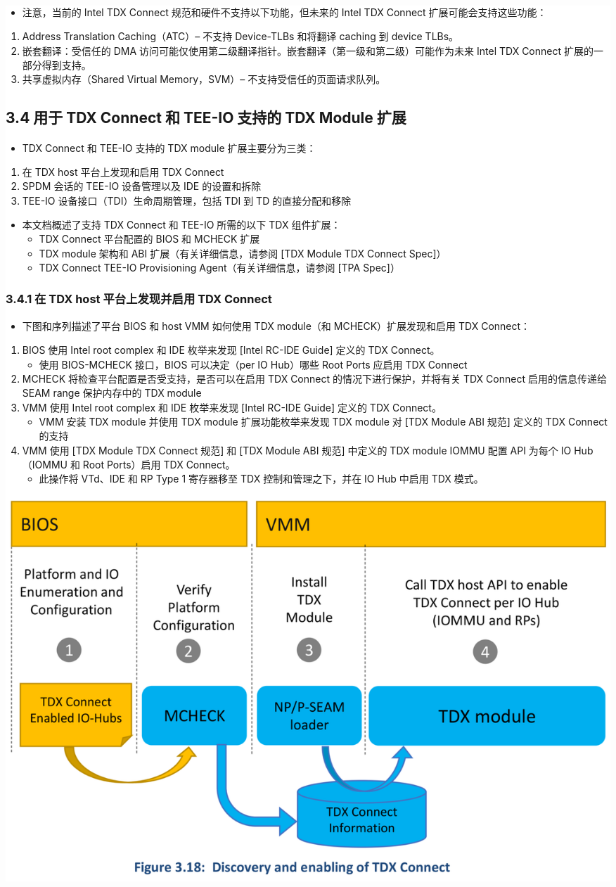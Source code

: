 * 注意，当前的 Intel TDX Connect 规范和硬件不支持以下功能，但未来的 Intel TDX Connect 扩展可能会支持这些功能：
1. Address Translation Caching（ATC）– 不支持 Device-TLBs 和将翻译 caching 到 device TLBs。
2. 嵌套翻译：受信任的 DMA 访问可能仅使用第二级翻译指针。嵌套翻译（第一级和第二级）可能作为未来 Intel TDX Connect 扩展的一部分得到支持。
3. 共享虚拟内存（Shared Virtual Memory，SVM）– 不支持受信任的页面请求队列。

## 3.4 用于 TDX Connect 和 TEE-IO 支持的 TDX Module 扩展
* TDX Connect 和 TEE-IO 支持的 TDX module 扩展主要分为三类：
1. 在 TDX host 平台上发现和启用 TDX Connect
2. SPDM 会话的 TEE-IO 设备管理以及 IDE 的设置和拆除
3. TEE-IO 设备接口（TDI）生命周期管理，包括 TDI 到 TD 的直接分配和移除
* 本文档概述了支持 TDX Connect 和 TEE-IO 所需的以下 TDX 组件扩展：
  * TDX Connect 平台配置的 BIOS 和 MCHECK 扩展
  * TDX module 架构和 ABI 扩展（有关详细信息，请参阅 [TDX Module TDX Connect Spec]）
  * TDX Connect TEE-IO Provisioning Agent（有关详细信息，请参阅 [TPA Spec]）

### 3.4.1 在 TDX host 平台上发现并启用 TDX Connect

* 下图和序列描述了平台 BIOS 和 host VMM 如何使用 TDX module（和 MCHECK）扩展发现和启用 TDX Connect：
1. BIOS 使用 Intel root complex 和 IDE 枚举来发现 [Intel RC-IDE Guide] 定义的 TDX Connect。
   * 使用 BIOS-MCHECK 接口，BIOS 可以决定（per IO Hub）哪些 Root Ports 应启用 TDX Connect
2. MCHECK 将检查平台配置是否受支持，是否可以在启用 TDX Connect 的情况下进行保护，并将有关 TDX Connect 启用的信息传递给 SEAM range 保护内存中的 TDX module
3. VMM 使用 Intel root complex 和 IDE 枚举来发现 [Intel RC-IDE Guide] 定义的 TDX Connect。
   * VMM 安装 TDX module 并使用 TDX module 扩展功能枚举来发现 TDX module 对 [TDX Module ABI 规范] 定义的 TDX Connect 的支持
4. VMM 使用 [TDX Module TDX Connect 规范] 和 [TDX Module ABI 规范] 中定义的 TDX module IOMMU 配置 API 为每个 IO Hub（IOMMU 和 Root Ports）启用 TDX Connect。
   * 此操作将 VTd、IDE 和 RP Type 1 寄存器移至 TDX 控制和管理之下，并在 IO Hub 中启用 TDX 模式。

![Discovery and enabling of TDX Connect](pic/discovery_enable_tdx_connect.png)
